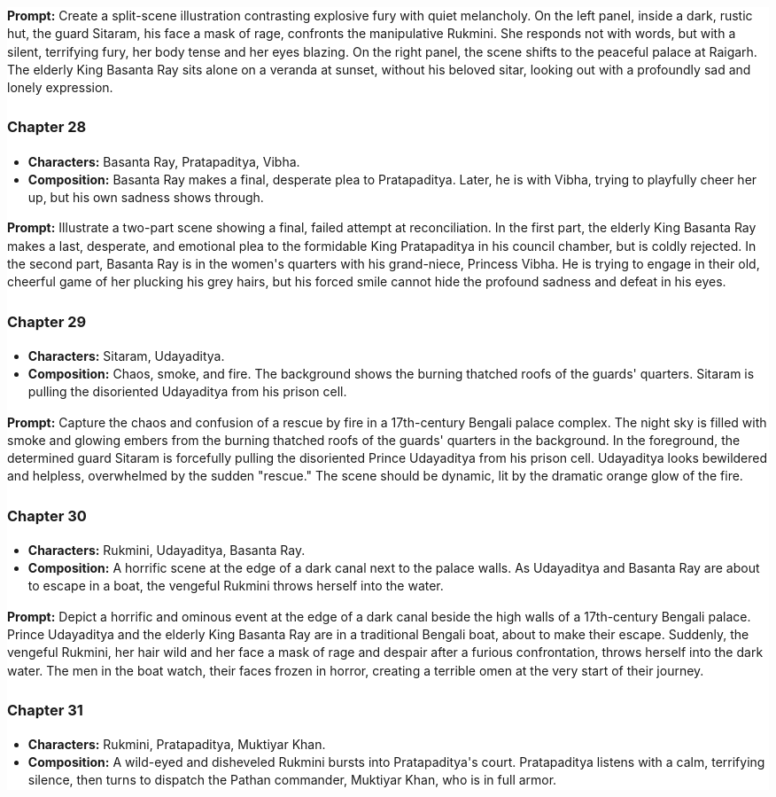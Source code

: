 **Prompt:** Create a split-scene illustration contrasting explosive fury with quiet melancholy. On the left panel, inside a dark, rustic hut, the guard Sitaram, his face a mask of rage, confronts the manipulative Rukmini. She responds not with words, but with a silent, terrifying fury, her body tense and her eyes blazing. On the right panel, the scene shifts to the peaceful palace at Raigarh. The elderly King Basanta Ray sits alone on a veranda at sunset, without his beloved sitar, looking out with a profoundly sad and lonely expression.

### Chapter 28

*   **Characters:** Basanta Ray, Pratapaditya, Vibha.
*   **Composition:** Basanta Ray makes a final, desperate plea to Pratapaditya. Later, he is with Vibha, trying to playfully cheer her up, but his own sadness shows through.

**Prompt:** Illustrate a two-part scene showing a final, failed attempt at reconciliation. In the first part, the elderly King Basanta Ray makes a last, desperate, and emotional plea to the formidable King Pratapaditya in his council chamber, but is coldly rejected. In the second part, Basanta Ray is in the women's quarters with his grand-niece, Princess Vibha. He is trying to engage in their old, cheerful game of her plucking his grey hairs, but his forced smile cannot hide the profound sadness and defeat in his eyes.

### Chapter 29

*   **Characters:** Sitaram, Udayaditya.
*   **Composition:** Chaos, smoke, and fire. The background shows the burning thatched roofs of the guards' quarters. Sitaram is pulling the disoriented Udayaditya from his prison cell.

**Prompt:** Capture the chaos and confusion of a rescue by fire in a 17th-century Bengali palace complex. The night sky is filled with smoke and glowing embers from the burning thatched roofs of the guards' quarters in the background. In the foreground, the determined guard Sitaram is forcefully pulling the disoriented Prince Udayaditya from his prison cell. Udayaditya looks bewildered and helpless, overwhelmed by the sudden "rescue." The scene should be dynamic, lit by the dramatic orange glow of the fire.

### Chapter 30

*   **Characters:** Rukmini, Udayaditya, Basanta Ray.
*   **Composition:** A horrific scene at the edge of a dark canal next to the palace walls. As Udayaditya and Basanta Ray are about to escape in a boat, the vengeful Rukmini throws herself into the water.

**Prompt:** Depict a horrific and ominous event at the edge of a dark canal beside the high walls of a 17th-century Bengali palace. Prince Udayaditya and the elderly King Basanta Ray are in a traditional Bengali boat, about to make their escape. Suddenly, the vengeful Rukmini, her hair wild and her face a mask of rage and despair after a furious confrontation, throws herself into the dark water. The men in the boat watch, their faces frozen in horror, creating a terrible omen at the very start of their journey.

### Chapter 31

*   **Characters:** Rukmini, Pratapaditya, Muktiyar Khan.
*   **Composition:** A wild-eyed and disheveled Rukmini bursts into Pratapaditya's court. Pratapaditya listens with a calm, terrifying silence, then turns to dispatch the Pathan commander, Muktiyar Khan, who is in full armor.
